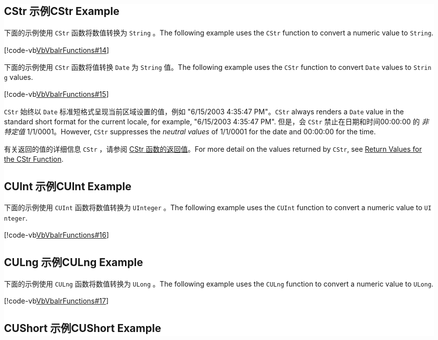 ## <a name="cstr-example"></a><span data-ttu-id="b2b46-242">CStr 示例</span><span class="sxs-lookup"><span data-stu-id="b2b46-242">CStr Example</span></span>

<span data-ttu-id="b2b46-243">下面的示例使用 `CStr` 函数将数值转换为 `String` 。</span><span class="sxs-lookup"><span data-stu-id="b2b46-243">The following example uses the `CStr` function to convert a numeric value to `String`.</span></span>

[!code-vb[VbVbalrFunctions#14](~/samples/snippets/visualbasic/VS_Snippets_VBCSharp/VbVbalrFunctions/VB/Class1.vb#14)]

<span data-ttu-id="b2b46-244">下面的示例使用 `CStr` 函数将值转换 `Date` 为 `String` 值。</span><span class="sxs-lookup"><span data-stu-id="b2b46-244">The following example uses the `CStr` function to convert `Date` values to `String` values.</span></span>

[!code-vb[VbVbalrFunctions#15](~/samples/snippets/visualbasic/VS_Snippets_VBCSharp/VbVbalrFunctions/VB/Class1.vb#15)]

<span data-ttu-id="b2b46-245">`CStr` 始终以 `Date` 标准短格式呈现当前区域设置的值，例如 "6/15/2003 4:35:47 PM"。</span><span class="sxs-lookup"><span data-stu-id="b2b46-245">`CStr` always renders a `Date` value in the standard short format for the current locale, for example, "6/15/2003 4:35:47 PM".</span></span> <span data-ttu-id="b2b46-246">但是，会 `CStr` 禁止在日期和时间00:00:00 的 *非特定值* 1/1/0001。</span><span class="sxs-lookup"><span data-stu-id="b2b46-246">However, `CStr` suppresses the *neutral values* of 1/1/0001 for the date and 00:00:00 for the time.</span></span>

<span data-ttu-id="b2b46-247">有关返回的值的详细信息 `CStr` ，请参阅 [CStr 函数的返回值](return-values-for-the-cstr-function.md)。</span><span class="sxs-lookup"><span data-stu-id="b2b46-247">For more detail on the values returned by `CStr`, see [Return Values for the CStr Function](return-values-for-the-cstr-function.md).</span></span>

## <a name="cuint-example"></a><span data-ttu-id="b2b46-248">CUInt 示例</span><span class="sxs-lookup"><span data-stu-id="b2b46-248">CUInt Example</span></span>

<span data-ttu-id="b2b46-249">下面的示例使用 `CUInt` 函数将数值转换为 `UInteger` 。</span><span class="sxs-lookup"><span data-stu-id="b2b46-249">The following example uses the `CUInt` function to convert a numeric value to `UInteger`.</span></span>

[!code-vb[VbVbalrFunctions#16](~/samples/snippets/visualbasic/VS_Snippets_VBCSharp/VbVbalrFunctions/VB/Class1.vb#16)]

## <a name="culng-example"></a><span data-ttu-id="b2b46-250">CULng 示例</span><span class="sxs-lookup"><span data-stu-id="b2b46-250">CULng Example</span></span>

<span data-ttu-id="b2b46-251">下面的示例使用 `CULng` 函数将数值转换为 `ULong` 。</span><span class="sxs-lookup"><span data-stu-id="b2b46-251">The following example uses the `CULng` function to convert a numeric value to `ULong`.</span></span>

[!code-vb[VbVbalrFunctions#17](~/samples/snippets/visualbasic/VS_Snippets_VBCSharp/VbVbalrFunctions/VB/Class1.vb#17)]

## <a name="cushort-example"></a><span data-ttu-id="b2b46-252">CUShort 示例</span><span class="sxs-lookup"><span data-stu-id="b2b46-252">CUShort Example</span></span>
